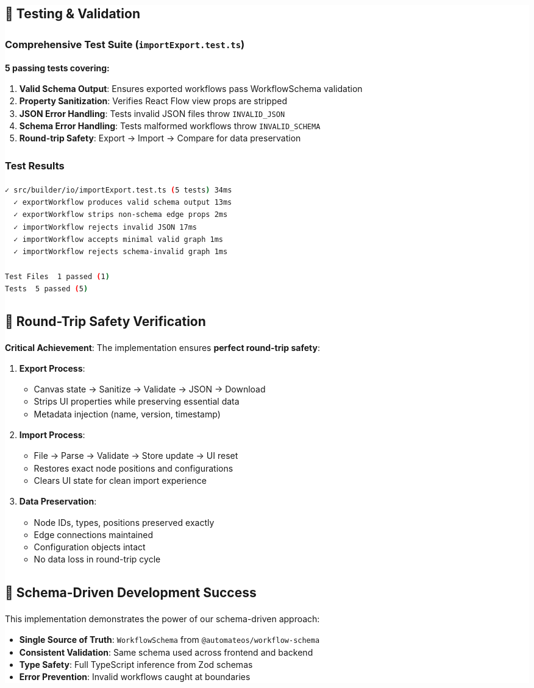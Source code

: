 ## 🧪 Testing & Validation

### Comprehensive Test Suite (`importExport.test.ts`)

**5 passing tests covering:**

1. **Valid Schema Output**: Ensures exported workflows pass WorkflowSchema validation
2. **Property Sanitization**: Verifies React Flow view props are stripped
3. **JSON Error Handling**: Tests invalid JSON files throw `INVALID_JSON`
4. **Schema Error Handling**: Tests malformed workflows throw `INVALID_SCHEMA`
5. **Round-trip Safety**: Export → Import → Compare for data preservation

### Test Results

```bash
✓ src/builder/io/importExport.test.ts (5 tests) 34ms
  ✓ exportWorkflow produces valid schema output 13ms
  ✓ exportWorkflow strips non-schema edge props 2ms
  ✓ importWorkflow rejects invalid JSON 17ms
  ✓ importWorkflow accepts minimal valid graph 1ms
  ✓ importWorkflow rejects schema-invalid graph 1ms

Test Files  1 passed (1)
Tests  5 passed (5)
```

## 🔄 Round-Trip Safety Verification

**Critical Achievement**: The implementation ensures **perfect round-trip safety**:

1. **Export Process**:
   - Canvas state → Sanitize → Validate → JSON → Download
   - Strips UI properties while preserving essential data
   - Metadata injection (name, version, timestamp)

2. **Import Process**:
   - File → Parse → Validate → Store update → UI reset
   - Restores exact node positions and configurations
   - Clears UI state for clean import experience

3. **Data Preservation**:
   - Node IDs, types, positions preserved exactly
   - Edge connections maintained
   - Configuration objects intact
   - No data loss in round-trip cycle

## 🚀 Schema-Driven Development Success

This implementation demonstrates the power of our schema-driven approach:

- **Single Source of Truth**: `WorkflowSchema` from `@automateos/workflow-schema`
- **Consistent Validation**: Same schema used across frontend and backend
- **Type Safety**: Full TypeScript inference from Zod schemas
- **Error Prevention**: Invalid workflows caught at boundaries
